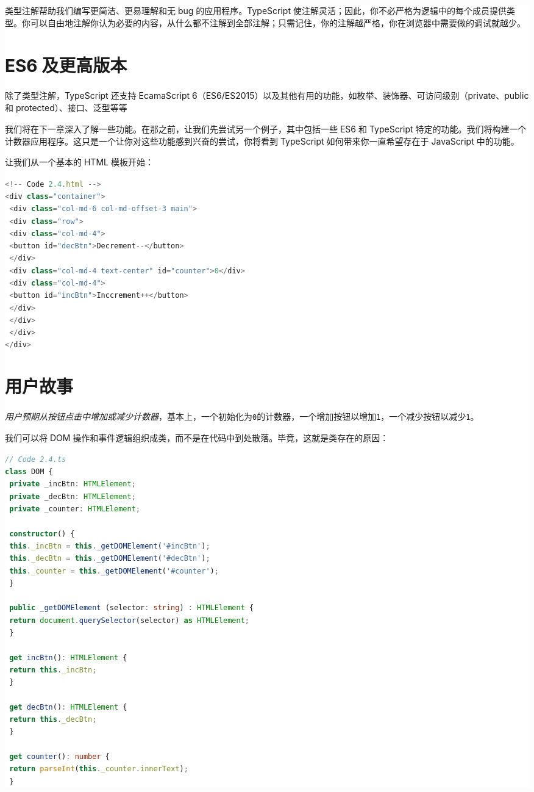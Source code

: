 类型注解帮助我们编写更简洁、更易理解和无 bug 的应用程序。TypeScript 使注解灵活；因此，你不必严格为逻辑中的每个成员提供类型。你可以自由地注解你认为必要的内容，从什么都不注解到全部注解；只需记住，你的注解越严格，你在浏览器中需要做的调试就越少。

# ES6 及更高版本

除了类型注解，TypeScript 还支持 EcamaScript 6（ES6/ES2015）以及其他有用的功能，如枚举、装饰器、可访问级别（private、public 和 protected）、接口、泛型等等

我们将在下一章深入了解一些功能。在那之前，让我们先尝试另一个例子，其中包括一些 ES6 和 TypeScript 特定的功能。我们将构建一个计数器应用程序。这只是一个让你对这些功能感到兴奋的尝试，你将看到 TypeScript 如何带来你一直希望存在于 JavaScript 中的功能。

让我们从一个基本的 HTML 模板开始：

```ts
<!-- Code 2.4.html -->
<div class="container">
 <div class="col-md-6 col-md-offset-3 main">
 <div class="row">
 <div class="col-md-4">
 <button id="decBtn">Decrement--</button>
 </div>
 <div class="col-md-4 text-center" id="counter">0</div>
 <div class="col-md-4">
 <button id="incBtn">Inccrement++</button>
 </div>
 </div>
 </div>
</div>
```

# 用户故事

*用户预期从按钮点击中增加或减少计数器*，基本上，一个初始化为`0`的计数器，一个增加按钮以增加`1`，一个减少按钮以减少`1`。

我们可以将 DOM 操作和事件逻辑组织成类，而不是在代码中到处散落。毕竟，这就是类存在的原因：

```ts
// Code 2.4.ts
class DOM {
 private _incBtn: HTMLElement;
 private _decBtn: HTMLElement;
 private _counter: HTMLElement;

 constructor() {
 this._incBtn = this._getDOMElement('#incBtn');
 this._decBtn = this._getDOMElement('#decBtn');
 this._counter = this._getDOMElement('#counter');
 }

 public _getDOMElement (selector: string) : HTMLElement {
 return document.querySelector(selector) as HTMLElement;
 }

 get incBtn(): HTMLElement {
 return this._incBtn;
 }

 get decBtn(): HTMLElement {
 return this._decBtn;
 }

 get counter(): number {
 return parseInt(this._counter.innerText);
 }

```